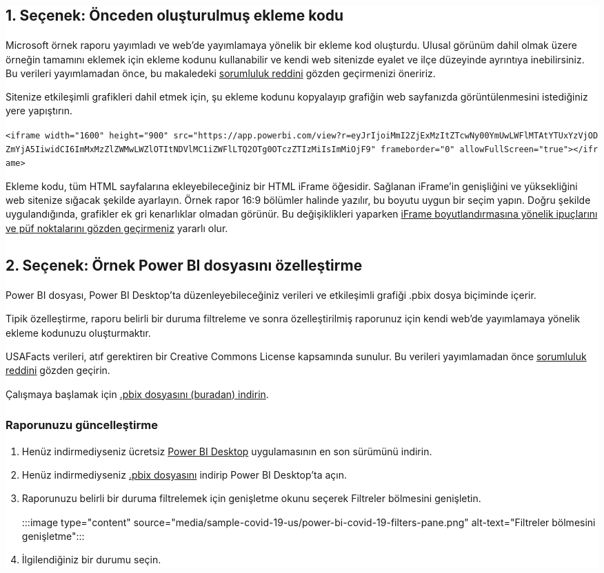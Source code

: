 ## <a name="option-1-pre-built-embed-code"></a>1\. Seçenek: Önceden oluşturulmuş ekleme kodu

Microsoft örnek raporu yayımladı ve web’de yayımlamaya yönelik bir ekleme kod oluşturdu. Ulusal görünüm dahil olmak üzere örneğin tamamını eklemek için ekleme kodunu kullanabilir ve kendi web sitenizde eyalet ve ilçe düzeyinde ayrıntıya inebilirsiniz. Bu verileri yayımlamadan önce, bu makaledeki [sorumluluk reddini](#disclaimers) gözden geçirmenizi öneririz.

Sitenize etkileşimli grafikleri dahil etmek için, şu ekleme kodunu kopyalayıp grafiğin web sayfanızda görüntülenmesini istediğiniz yere yapıştırın.  

```
<iframe width="1600" height="900" src="https://app.powerbi.com/view?r=eyJrIjoiMmI2ZjExMzItZTcwNy00YmUwLWFlMTAtYTUxYzVjODZmYjA5IiwidCI6ImMxMzZlZWMwLWZlOTItNDVlMC1iZWFlLTQ2OTg0OTczZTIzMiIsImMiOjF9" frameborder="0" allowFullScreen="true"></iframe>
```

Ekleme kodu, tüm HTML sayfalarına ekleyebileceğiniz bir HTML iFrame öğesidir. Sağlanan iFrame’in genişliğini ve yüksekliğini web sitenize sığacak şekilde ayarlayın. Örnek rapor 16:9 bölümler halinde yazılır, bu boyutu uygun bir seçim yapın. Doğru şekilde uygulandığında, grafikler ek gri kenarlıklar olmadan görünür. Bu değişiklikleri yaparken [iFrame boyutlandırmasına yönelik ipuçlarını ve püf noktalarını gözden geçirmeniz](../collaborate-share/service-publish-to-web.md#tips-for-iframe-height-and-width) yararlı olur.

## <a name="option-2-customize-the-sample-power-bi-file"></a>2\. Seçenek: Örnek Power BI dosyasını özelleştirme

Power BI dosyası, Power BI Desktop’ta düzenleyebileceğiniz verileri ve etkileşimli grafiği .pbix dosya biçiminde içerir.  

Tipik özelleştirme, raporu belirli bir duruma filtreleme ve sonra özelleştirilmiş raporunuz için kendi web’de yayımlamaya yönelik ekleme kodunuzu oluşturmaktır.

USAFacts verileri, atıf gerektiren bir Creative Commons License kapsamında sunulur. Bu verileri yayımlamadan önce [sorumluluk reddini](#disclaimers) gözden geçirin.

Çalışmaya başlamak için [.pbix dosyasını (buradan) indirin](https://go.microsoft.com/fwlink/?linkid=2125058).

### <a name="update-your-report"></a>Raporunuzu güncelleştirme 

1. Henüz indirmediyseniz ücretsiz [Power BI Desktop](https://powerbi.microsoft.com/desktop/) uygulamasının en son sürümünü indirin. 

2. Henüz indirmediyseniz [.pbix dosyasını](https://go.microsoft.com/fwlink/?linkid=2125058) indirip Power BI Desktop’ta açın.

3. Raporunuzu belirli bir duruma filtrelemek için genişletme okunu seçerek Filtreler bölmesini genişletin.

    :::image type="content" source="media/sample-covid-19-us/power-bi-covid-19-filters-pane.png" alt-text="Filtreler bölmesini genişletme":::

4. İlgilendiğiniz bir durumu seçin. 
